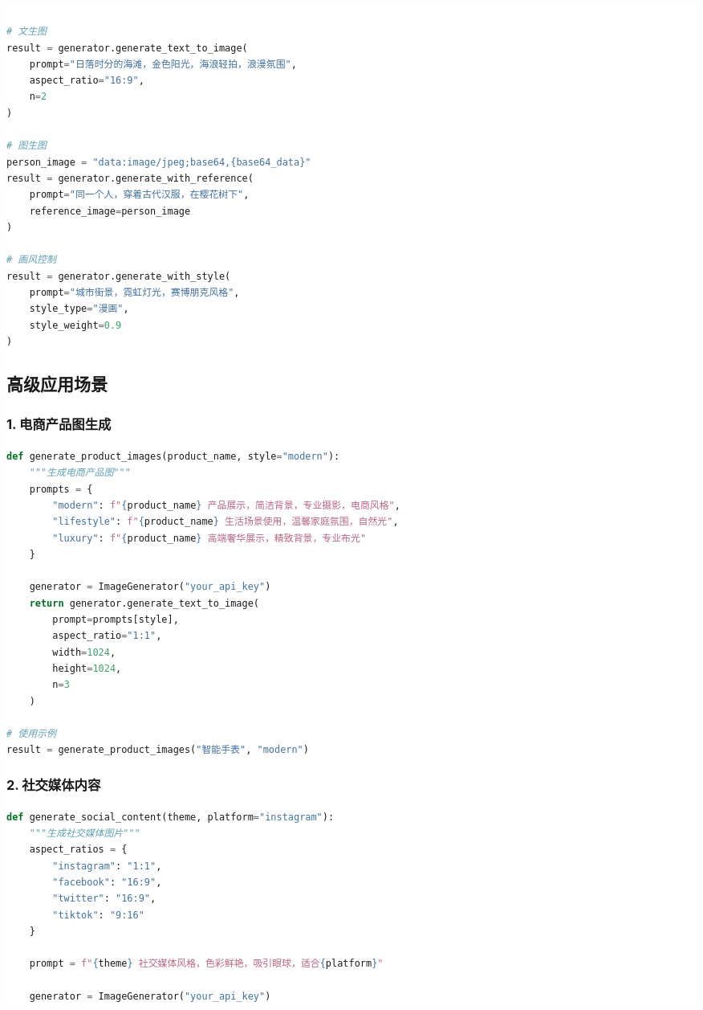 ```python

# 文生图
result = generator.generate_text_to_image(
    prompt="日落时分的海滩，金色阳光，海浪轻拍，浪漫氛围",
    aspect_ratio="16:9",
    n=2
)

# 图生图
person_image = "data:image/jpeg;base64,{base64_data}"
result = generator.generate_with_reference(
    prompt="同一个人，穿着古代汉服，在樱花树下",
    reference_image=person_image
)

# 画风控制
result = generator.generate_with_style(
    prompt="城市街景，霓虹灯光，赛博朋克风格",
    style_type="漫画",
    style_weight=0.9
)
```

## 高级应用场景

### 1. 电商产品图生成
```python
def generate_product_images(product_name, style="modern"):
    """生成电商产品图"""
    prompts = {
        "modern": f"{product_name} 产品展示，简洁背景，专业摄影，电商风格",
        "lifestyle": f"{product_name} 生活场景使用，温馨家庭氛围，自然光",
        "luxury": f"{product_name} 高端奢华展示，精致背景，专业布光"
    }
    
    generator = ImageGenerator("your_api_key")
    return generator.generate_text_to_image(
        prompt=prompts[style],
        aspect_ratio="1:1",
        width=1024,
        height=1024,
        n=3
    )

# 使用示例
result = generate_product_images("智能手表", "modern")
```

### 2. 社交媒体内容
```python
def generate_social_content(theme, platform="instagram"):
    """生成社交媒体图片"""
    aspect_ratios = {
        "instagram": "1:1",
        "facebook": "16:9",
        "twitter": "16:9",
        "tiktok": "9:16"
    }
    
    prompt = f"{theme} 社交媒体风格，色彩鲜艳，吸引眼球，适合{platform}"
    
    generator = ImageGenerator("your_api_key")
```